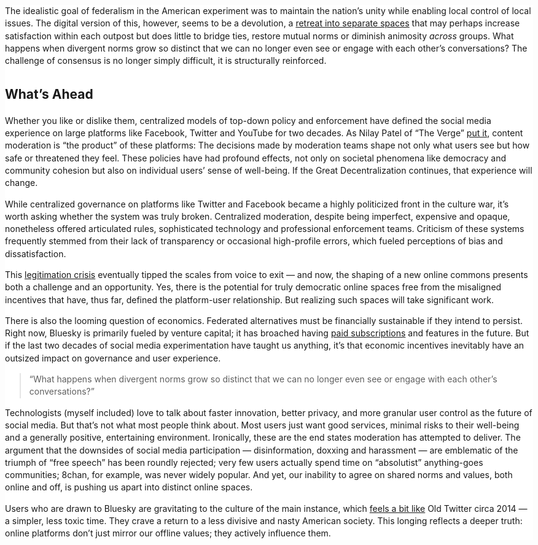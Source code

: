 The idealistic goal of federalism in the American experiment was to maintain the nation’s unity while enabling local control of local issues. The digital version of this, however, seems to be a devolution, a [retreat into separate spaces](https://www.wired.com/story/social-media-is-getting-smaller-and-more-treacherous/) that may perhaps increase satisfaction within each outpost but does little to bridge ties, restore mutual norms or diminish animosity *across* groups. What happens when divergent norms grow so distinct that we can no longer even see or engage with each other’s conversations? The challenge of consensus is no longer simply difficult, it is structurally reinforced.

## **What’s Ahead**

Whether you like or dislike them, centralized models of top-down policy and enforcement have defined the social media experience on large platforms like Facebook, Twitter and YouTube for two decades. As Nilay Patel of “The Verge” [put it](https://www.theverge.com/2022/10/28/23428132/elon-musk-twitter-acquisition-problems-speech-moderation), content moderation is “the product” of these platforms: The decisions made by moderation teams shape not only what users see but how safe or threatened they feel. These policies have had profound effects, not only on societal phenomena like democracy and community cohesion but also on individual users’ sense of well-being. If the Great Decentralization continues, that experience will change.

While centralized governance on platforms like Twitter and Facebook became a highly politicized front in the culture war, it’s worth asking whether the system was truly broken. Centralized moderation, despite being imperfect, expensive and opaque, nonetheless offered articulated rules, sophisticated technology and professional enforcement teams. Criticism of these systems frequently stemmed from their lack of transparency or occasional high-profile errors, which fueled perceptions of bias and dissatisfaction.

This [legitimation crisis](https://www.theatlantic.com/technology/archive/2023/05/social-media-centralism-fediverse/674041/) eventually tipped the scales from voice to exit — and now, the shaping of a new online commons presents both a challenge and an opportunity. Yes, there is the potential for truly democratic online spaces free from the misaligned incentives that have, thus far, defined the platform-user relationship. But realizing such spaces will take significant work. 

There is also the looming question of economics. Federated alternatives must be financially sustainable if they intend to persist. Right now, Bluesky is primarily fueled by venture capital; it has broached having [paid subscriptions](https://www.pcmag.com/news/bluesky-teases-paid-subscriptions-heres-what-features-may-be-included) and features in the future. But if the last two decades of social media experimentation have taught us anything, it’s that economic incentives inevitably have an outsized impact on governance and user experience.

> “What happens when divergent norms grow so distinct that we can no longer even see or engage with each other’s conversations?”

Technologists (myself included) love to talk about faster innovation, better privacy, and more granular user control as the future of social media. But that’s not what most people think about. Most users just want good services, minimal risks to their well-being and a generally positive, entertaining environment. Ironically, these are the end states moderation has attempted to deliver. The argument that the downsides of social media participation — disinformation, doxxing and harassment — are emblematic of the triumph of “free speech” has been roundly rejected; very few users actually spend time on “absolutist” anything-goes communities; 8chan, for example, was never widely popular. And yet, our inability to agree on shared norms and values, both online and off, is pushing us apart into distinct online spaces.

Users who are drawn to Bluesky are gravitating to the culture of the main instance, which [feels a bit like](https://www.science.org/content/article/old-twitter-scientific-community-finds-new-home-bluesky) Old Twitter circa 2014 — a simpler, less toxic time. They crave a return to a less divisive and nasty American society. This longing reflects a deeper truth: online platforms don’t just mirror our offline values; they actively influence them. 

